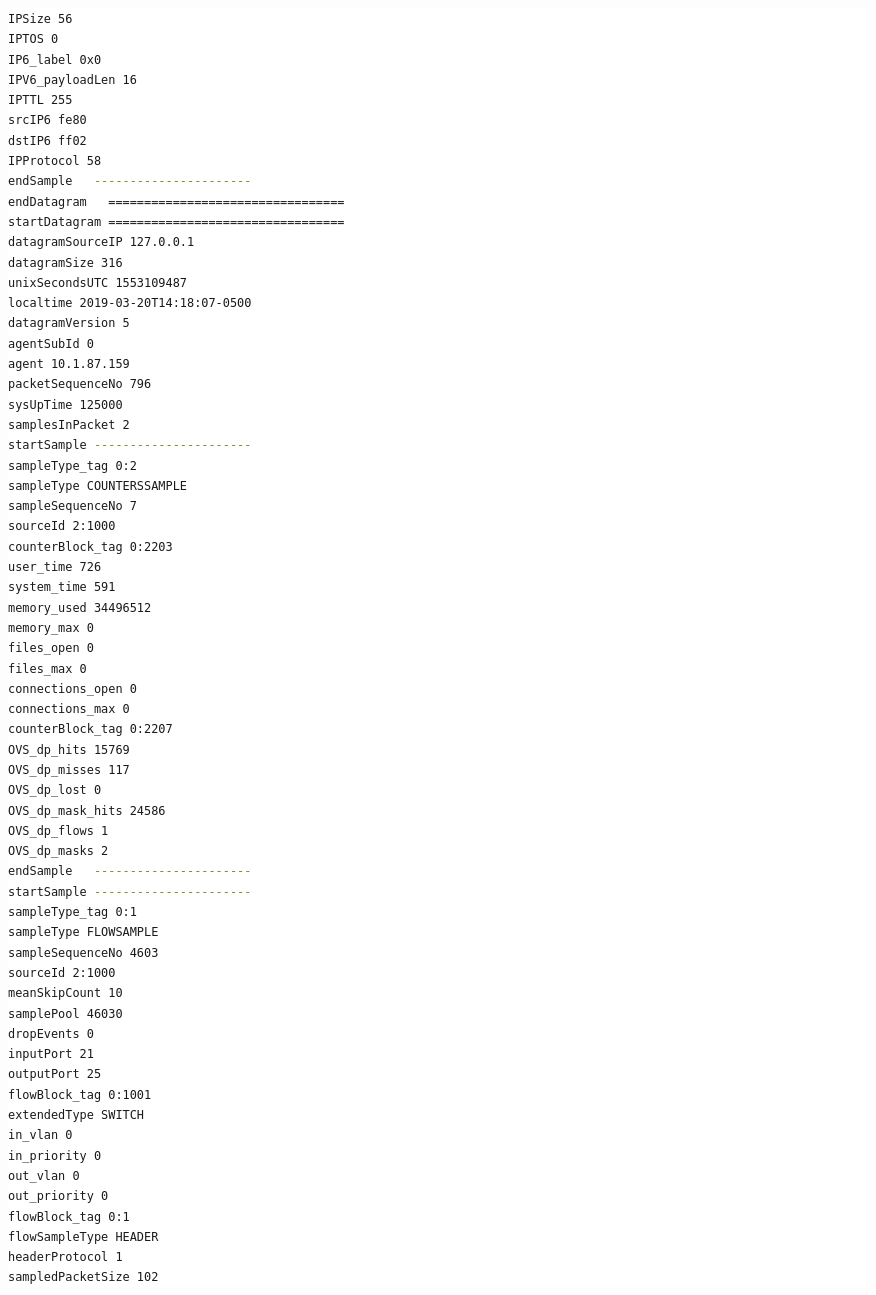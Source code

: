 ```bash
IPSize 56
IPTOS 0
IP6_label 0x0
IPV6_payloadLen 16
IPTTL 255
srcIP6 fe80
dstIP6 ff02
IPProtocol 58
endSample   ----------------------
endDatagram   =================================
startDatagram =================================
datagramSourceIP 127.0.0.1
datagramSize 316
unixSecondsUTC 1553109487
localtime 2019-03-20T14:18:07-0500
datagramVersion 5
agentSubId 0
agent 10.1.87.159
packetSequenceNo 796
sysUpTime 125000
samplesInPacket 2
startSample ----------------------
sampleType_tag 0:2
sampleType COUNTERSSAMPLE
sampleSequenceNo 7
sourceId 2:1000
counterBlock_tag 0:2203
user_time 726
system_time 591
memory_used 34496512
memory_max 0
files_open 0
files_max 0
connections_open 0
connections_max 0
counterBlock_tag 0:2207
OVS_dp_hits 15769
OVS_dp_misses 117
OVS_dp_lost 0
OVS_dp_mask_hits 24586
OVS_dp_flows 1
OVS_dp_masks 2
endSample   ----------------------
startSample ----------------------
sampleType_tag 0:1
sampleType FLOWSAMPLE
sampleSequenceNo 4603
sourceId 2:1000
meanSkipCount 10
samplePool 46030
dropEvents 0
inputPort 21
outputPort 25
flowBlock_tag 0:1001
extendedType SWITCH
in_vlan 0
in_priority 0
out_vlan 0
out_priority 0
flowBlock_tag 0:1
flowSampleType HEADER
headerProtocol 1
sampledPacketSize 102
```